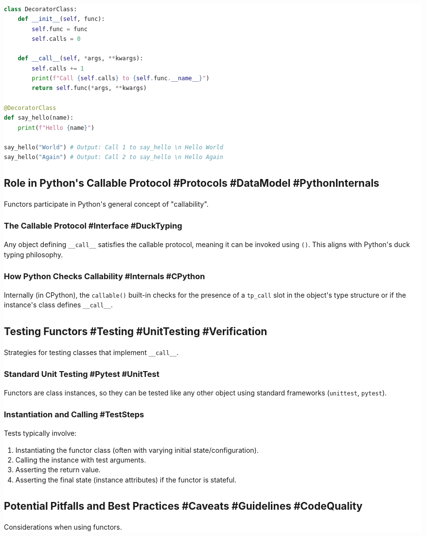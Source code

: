 ```python
class DecoratorClass:
    def __init__(self, func):
        self.func = func
        self.calls = 0

    def __call__(self, *args, **kwargs):
        self.calls += 1
        print(f"Call {self.calls} to {self.func.__name__}")
        return self.func(*args, **kwargs)

@DecoratorClass
def say_hello(name):
    print(f"Hello {name}")

say_hello("World") # Output: Call 1 to say_hello \n Hello World
say_hello("Again") # Output: Call 2 to say_hello \n Hello Again
```


## Role in Python's Callable Protocol #Protocols #DataModel #PythonInternals
Functors participate in Python's general concept of "callability".

### The Callable Protocol #Interface #DuckTyping
Any object defining `__call__` satisfies the callable protocol, meaning it can be invoked using `()`. This aligns with Python's duck typing philosophy.

### How Python Checks Callability #Internals #CPython
Internally (in CPython), the `callable()` built-in checks for the presence of a `tp_call` slot in the object's type structure or if the instance's class defines `__call__`.

## Testing Functors #Testing #UnitTesting #Verification
Strategies for testing classes that implement `__call__`.

### Standard Unit Testing #Pytest #UnitTest
Functors are class instances, so they can be tested like any other object using standard frameworks (`unittest`, `pytest`).

### Instantiation and Calling #TestSteps
Tests typically involve:
1.  Instantiating the functor class (often with varying initial state/configuration).
2.  Calling the instance with test arguments.
3.  Asserting the return value.
4.  Asserting the final state (instance attributes) if the functor is stateful.

## Potential Pitfalls and Best Practices #Caveats #Guidelines #CodeQuality
Considerations when using functors.
